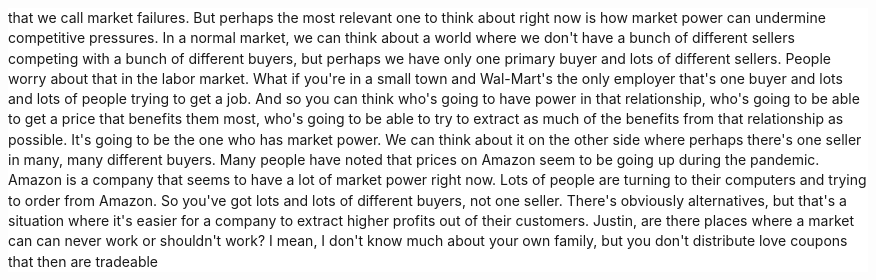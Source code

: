 that we call market failures.
But perhaps the most
relevant one to think
about right now
is how market power
can undermine
competitive pressures.
In a normal market,
we can think about a world
where we don't have
a bunch of different sellers
competing with a bunch
of different buyers,
but perhaps we have only
one primary buyer
and lots of different sellers.
People worry about that
in the labor market.
What if you're in a small town
and Wal-Mart's
the only employer
that's one buyer
and lots and lots of people
trying to get a job.
And so you can think
who's going to have power
in that relationship,
who's going to be able to
get a price that benefits them most,
who's going to be able to try
to extract as much of the benefits
from that relationship as possible.
It's going to be the one
who has market power.
We can think about it
on the other side
where perhaps there's one seller
in many, many different buyers.
Many people have noted
that prices on Amazon
seem to be going up
during the pandemic.
Amazon is a company
that seems to have
a lot of market power right now.
Lots of people are turning
to their computers
and trying to order from Amazon.
So you've got lots
and lots of different buyers,
not one seller.
There's obviously alternatives,
but that's a situation
where it's easier
for a company to extract
higher profits out of their customers.
Justin, are there places
where a market can
can never work or shouldn't work?
I mean, I don't know much
about your own family,
but you don't distribute
love coupons
that then are tradeable